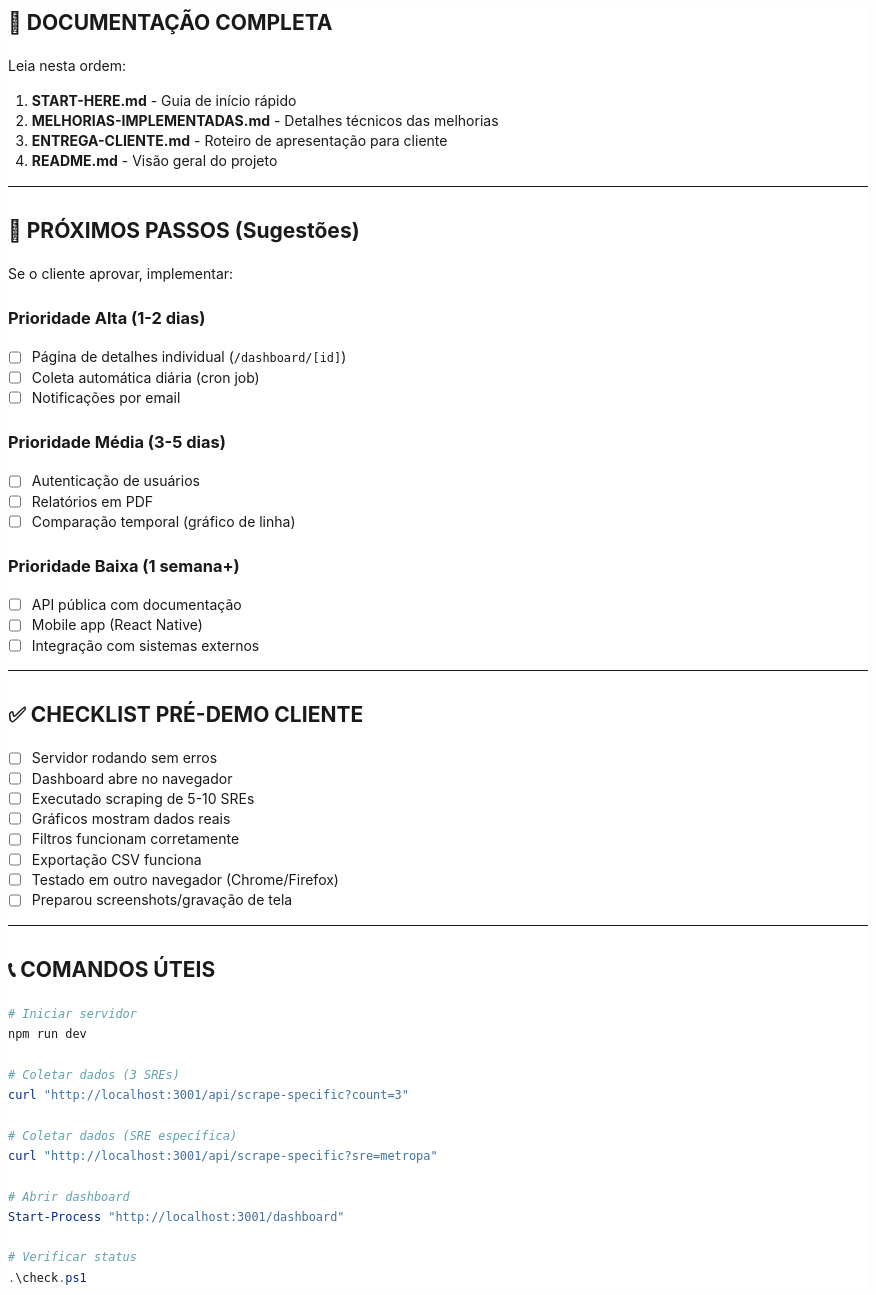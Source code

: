 
## 📁 DOCUMENTAÇÃO COMPLETA

Leia nesta ordem:

1. **START-HERE.md** - Guia de início rápido
2. **MELHORIAS-IMPLEMENTADAS.md** - Detalhes técnicos das melhorias
3. **ENTREGA-CLIENTE.md** - Roteiro de apresentação para cliente
4. **README.md** - Visão geral do projeto

---

## 🎯 PRÓXIMOS PASSOS (Sugestões)

Se o cliente aprovar, implementar:

### Prioridade Alta (1-2 dias)
- [ ] Página de detalhes individual (`/dashboard/[id]`)
- [ ] Coleta automática diária (cron job)
- [ ] Notificações por email

### Prioridade Média (3-5 dias)
- [ ] Autenticação de usuários
- [ ] Relatórios em PDF
- [ ] Comparação temporal (gráfico de linha)

### Prioridade Baixa (1 semana+)
- [ ] API pública com documentação
- [ ] Mobile app (React Native)
- [ ] Integração com sistemas externos

---

## ✅ CHECKLIST PRÉ-DEMO CLIENTE

- [ ] Servidor rodando sem erros
- [ ] Dashboard abre no navegador
- [ ] Executado scraping de 5-10 SREs
- [ ] Gráficos mostram dados reais
- [ ] Filtros funcionam corretamente
- [ ] Exportação CSV funciona
- [ ] Testado em outro navegador (Chrome/Firefox)
- [ ] Preparou screenshots/gravação de tela

---

## 📞 COMANDOS ÚTEIS

```powershell
# Iniciar servidor
npm run dev

# Coletar dados (3 SREs)
curl "http://localhost:3001/api/scrape-specific?count=3"

# Coletar dados (SRE específica)
curl "http://localhost:3001/api/scrape-specific?sre=metropa"

# Abrir dashboard
Start-Process "http://localhost:3001/dashboard"

# Verificar status
.\check.ps1
```